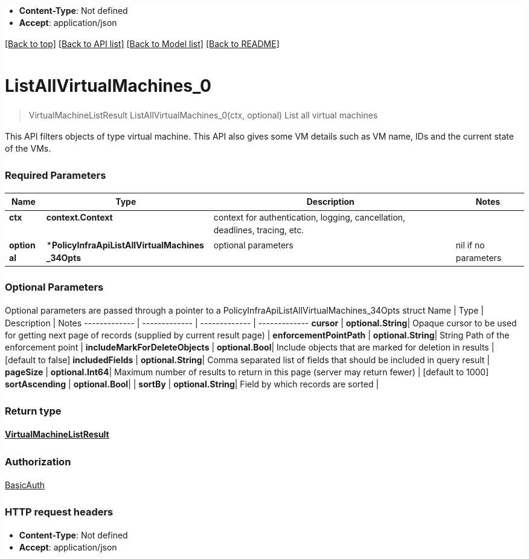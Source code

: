  - **Content-Type**: Not defined
 - **Accept**: application/json

[[Back to top]](#) [[Back to API list]](../README.md#documentation-for-api-endpoints) [[Back to Model list]](../README.md#documentation-for-models) [[Back to README]](../README.md)

# **ListAllVirtualMachines_0**
> VirtualMachineListResult ListAllVirtualMachines_0(ctx, optional)
List all virtual machines

This API filters objects of type virtual machine. This API also gives some VM details such as VM name, IDs and the current state of the VMs. 

### Required Parameters

Name | Type | Description  | Notes
------------- | ------------- | ------------- | -------------
 **ctx** | **context.Context** | context for authentication, logging, cancellation, deadlines, tracing, etc.
 **optional** | ***PolicyInfraApiListAllVirtualMachines_34Opts** | optional parameters | nil if no parameters

### Optional Parameters
Optional parameters are passed through a pointer to a PolicyInfraApiListAllVirtualMachines_34Opts struct
Name | Type | Description  | Notes
------------- | ------------- | ------------- | -------------
 **cursor** | **optional.String**| Opaque cursor to be used for getting next page of records (supplied by current result page) | 
 **enforcementPointPath** | **optional.String**| String Path of the enforcement point | 
 **includeMarkForDeleteObjects** | **optional.Bool**| Include objects that are marked for deletion in results | [default to false]
 **includedFields** | **optional.String**| Comma separated list of fields that should be included in query result | 
 **pageSize** | **optional.Int64**| Maximum number of results to return in this page (server may return fewer) | [default to 1000]
 **sortAscending** | **optional.Bool**|  | 
 **sortBy** | **optional.String**| Field by which records are sorted | 

### Return type

[**VirtualMachineListResult**](VirtualMachineListResult.md)

### Authorization

[BasicAuth](../README.md#BasicAuth)

### HTTP request headers

 - **Content-Type**: Not defined
 - **Accept**: application/json
